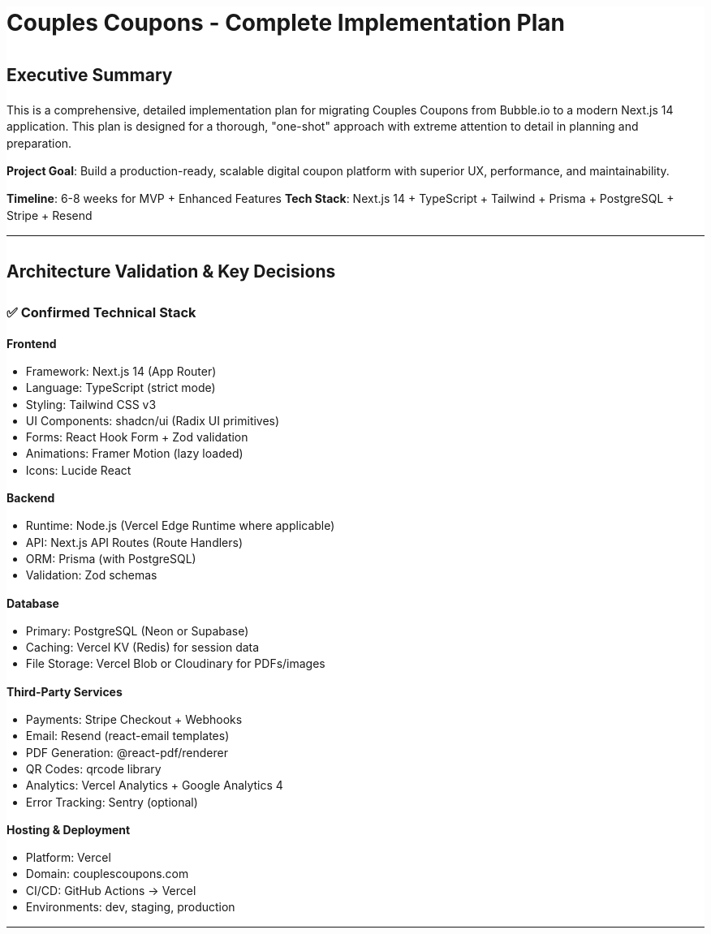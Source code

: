 # Couples Coupons - Complete Implementation Plan

## Executive Summary

This is a comprehensive, detailed implementation plan for migrating Couples Coupons from Bubble.io to a modern Next.js 14 application. This plan is designed for a thorough, "one-shot" approach with extreme attention to detail in planning and preparation.

**Project Goal**: Build a production-ready, scalable digital coupon platform with superior UX, performance, and maintainability.

**Timeline**: 6-8 weeks for MVP + Enhanced Features
**Tech Stack**: Next.js 14 + TypeScript + Tailwind + Prisma + PostgreSQL + Stripe + Resend

---

## Architecture Validation & Key Decisions

### ✅ Confirmed Technical Stack

**Frontend**
- Framework: Next.js 14 (App Router)
- Language: TypeScript (strict mode)
- Styling: Tailwind CSS v3
- UI Components: shadcn/ui (Radix UI primitives)
- Forms: React Hook Form + Zod validation
- Animations: Framer Motion (lazy loaded)
- Icons: Lucide React

**Backend**
- Runtime: Node.js (Vercel Edge Runtime where applicable)
- API: Next.js API Routes (Route Handlers)
- ORM: Prisma (with PostgreSQL)
- Validation: Zod schemas

**Database**
- Primary: PostgreSQL (Neon or Supabase)
- Caching: Vercel KV (Redis) for session data
- File Storage: Vercel Blob or Cloudinary for PDFs/images

**Third-Party Services**
- Payments: Stripe Checkout + Webhooks
- Email: Resend (react-email templates)
- PDF Generation: @react-pdf/renderer
- QR Codes: qrcode library
- Analytics: Vercel Analytics + Google Analytics 4
- Error Tracking: Sentry (optional)

**Hosting & Deployment**
- Platform: Vercel
- Domain: couplescoupons.com
- CI/CD: GitHub Actions → Vercel
- Environments: dev, staging, production

---